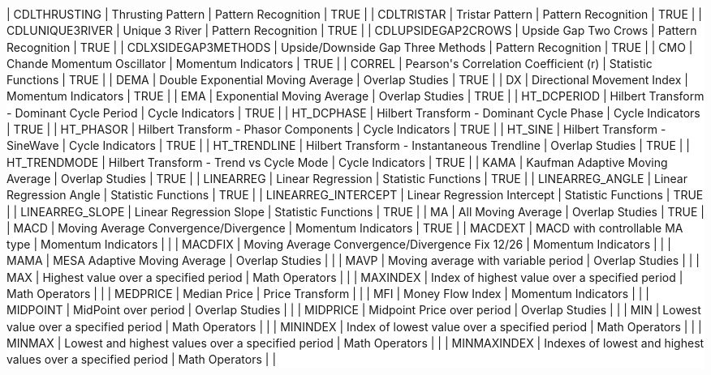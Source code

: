 | CDLTHRUSTING        | Thrusting Pattern                                            | Pattern Recognition   | TRUE          |
| CDLTRISTAR          | Tristar Pattern                                              | Pattern Recognition   | TRUE          |
| CDLUNIQUE3RIVER     | Unique 3 River                                               | Pattern Recognition   | TRUE          |
| CDLUPSIDEGAP2CROWS  | Upside Gap Two Crows                                         | Pattern Recognition   | TRUE          |
| CDLXSIDEGAP3METHODS | Upside/Downside Gap Three Methods                            | Pattern Recognition   | TRUE          |
| CMO                 | Chande Momentum Oscillator                                   | Momentum Indicators   | TRUE          |
| CORREL              | Pearson's Correlation Coefficient (r)                        | Statistic Functions   | TRUE          |
| DEMA                | Double Exponential Moving Average                            | Overlap Studies       | TRUE          |
| DX                  | Directional Movement Index                                   | Momentum Indicators   | TRUE          |
| EMA                 | Exponential Moving Average                                   | Overlap Studies       | TRUE          |
| HT_DCPERIOD         | Hilbert Transform - Dominant Cycle Period                    | Cycle Indicators      | TRUE          |
| HT_DCPHASE          | Hilbert Transform - Dominant Cycle Phase                     | Cycle Indicators      | TRUE          |
| HT_PHASOR           | Hilbert Transform - Phasor Components                        | Cycle Indicators      | TRUE          |
| HT_SINE             | Hilbert Transform - SineWave                                 | Cycle Indicators      | TRUE          |
| HT_TRENDLINE        | Hilbert Transform - Instantaneous Trendline                  | Overlap Studies       | TRUE          |
| HT_TRENDMODE        | Hilbert Transform - Trend vs Cycle Mode                      | Cycle Indicators      | TRUE          |
| KAMA                | Kaufman Adaptive Moving Average                              | Overlap Studies       | TRUE          |
| LINEARREG           | Linear Regression                                            | Statistic Functions   | TRUE          |
| LINEARREG_ANGLE     | Linear Regression Angle                                      | Statistic Functions   | TRUE          |
| LINEARREG_INTERCEPT | Linear Regression Intercept                                  | Statistic Functions   | TRUE          |
| LINEARREG_SLOPE     | Linear Regression Slope                                      | Statistic Functions   | TRUE          |
| MA                  | All Moving Average                                           | Overlap Studies       | TRUE          |
| MACD                | Moving Average Convergence/Divergence                        | Momentum Indicators   | TRUE          |
| MACDEXT             | MACD with controllable MA type                               | Momentum Indicators   |               |
| MACDFIX             | Moving Average Convergence/Divergence Fix 12/26              | Momentum Indicators   |               |
| MAMA                | MESA Adaptive Moving Average                                 | Overlap Studies       |               |
| MAVP                | Moving average with variable period                          | Overlap Studies       |               |
| MAX                 | Highest value over a specified period                        | Math Operators        |               |
| MAXINDEX            | Index of highest value over a specified period               | Math Operators        |               |
| MEDPRICE            | Median Price                                                 | Price Transform       |               |
| MFI                 | Money Flow Index                                             | Momentum Indicators   |               |
| MIDPOINT            | MidPoint over period                                         | Overlap Studies       |               |
| MIDPRICE            | Midpoint Price over period                                   | Overlap Studies       |               |
| MIN                 | Lowest value over a specified period                         | Math Operators        |               |
| MININDEX            | Index of lowest value over a specified period                | Math Operators        |               |
| MINMAX              | Lowest and highest values over a specified period            | Math Operators        |               |
| MINMAXINDEX         | Indexes of lowest and highest values over a specified period | Math Operators        |               |